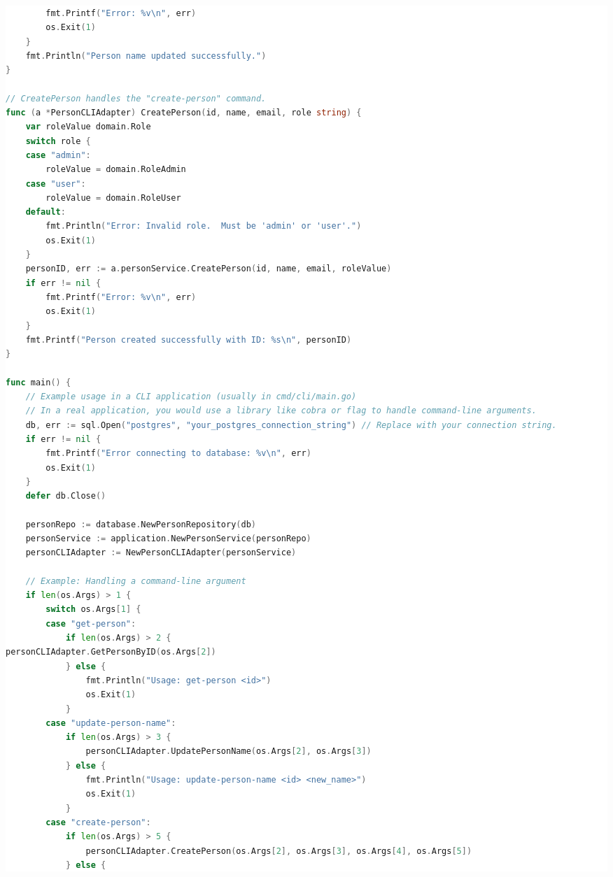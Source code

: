 ```go
		fmt.Printf("Error: %v\n", err)
		os.Exit(1)
	}
	fmt.Println("Person name updated successfully.")
}

// CreatePerson handles the "create-person" command.
func (a *PersonCLIAdapter) CreatePerson(id, name, email, role string) {
	var roleValue domain.Role
	switch role {
	case "admin":
		roleValue = domain.RoleAdmin
	case "user":
		roleValue = domain.RoleUser
	default:
		fmt.Println("Error: Invalid role.  Must be 'admin' or 'user'.")
		os.Exit(1)
	}
	personID, err := a.personService.CreatePerson(id, name, email, roleValue)
	if err != nil {
		fmt.Printf("Error: %v\n", err)
		os.Exit(1)
	}
	fmt.Printf("Person created successfully with ID: %s\n", personID)
}

func main() {
	// Example usage in a CLI application (usually in cmd/cli/main.go)
	// In a real application, you would use a library like cobra or flag to handle command-line arguments.
	db, err := sql.Open("postgres", "your_postgres_connection_string") // Replace with your connection string.
	if err != nil {
		fmt.Printf("Error connecting to database: %v\n", err)
		os.Exit(1)
	}
	defer db.Close()

	personRepo := database.NewPersonRepository(db)
	personService := application.NewPersonService(personRepo)
	personCLIAdapter := NewPersonCLIAdapter(personService)

	// Example: Handling a command-line argument
	if len(os.Args) > 1 {
		switch os.Args[1] {
		case "get-person":
			if len(os.Args) > 2 {
personCLIAdapter.GetPersonByID(os.Args[2])
			} else {
				fmt.Println("Usage: get-person <id>")
				os.Exit(1)
			}
		case "update-person-name":
			if len(os.Args) > 3 {
				personCLIAdapter.UpdatePersonName(os.Args[2], os.Args[3])
			} else {
				fmt.Println("Usage: update-person-name <id> <new_name>")
				os.Exit(1)
			}
		case "create-person":
			if len(os.Args) > 5 {
				personCLIAdapter.CreatePerson(os.Args[2], os.Args[3], os.Args[4], os.Args[5])
			} else {
```